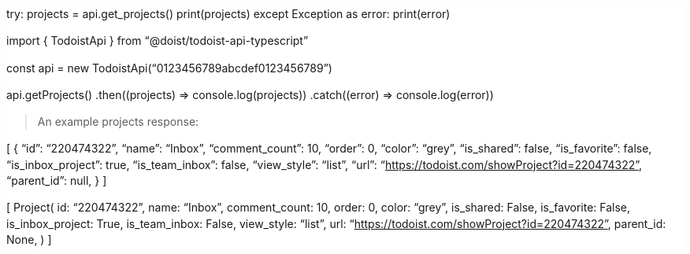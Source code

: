 try:
projects = api.get_projects()
print(projects)
except Exception as error:
print(error)




import { TodoistApi } from “@doist/todoist-api-typescript”

const api = new TodoistApi(“0123456789abcdef0123456789”)

api.getProjects()
.then((projects) => console.log(projects))
.catch((error) => console.log(error))


> An example projects response:



[
{
“id”: “220474322”,
“name”: “Inbox”,
“comment_count”: 10,
“order”: 0,
“color”: “grey”,
“is_shared”: false,
“is_favorite”: false,
“is_inbox_project”: true,
“is_team_inbox”: false,
“view_style”: “list”,
“url”: “https://todoist.com/showProject?id=220474322”,
“parent_id”: null,
}
]




[
Project(
id: “220474322”,
name: “Inbox”,
comment_count: 10,
order: 0,
color: “grey”,
is_shared: False,
is_favorite: False,
is_inbox_project: True,
is_team_inbox: False,
view_style: “list”,
url: “https://todoist.com/showProject?id=220474322”,
parent_id: None,
)
]
